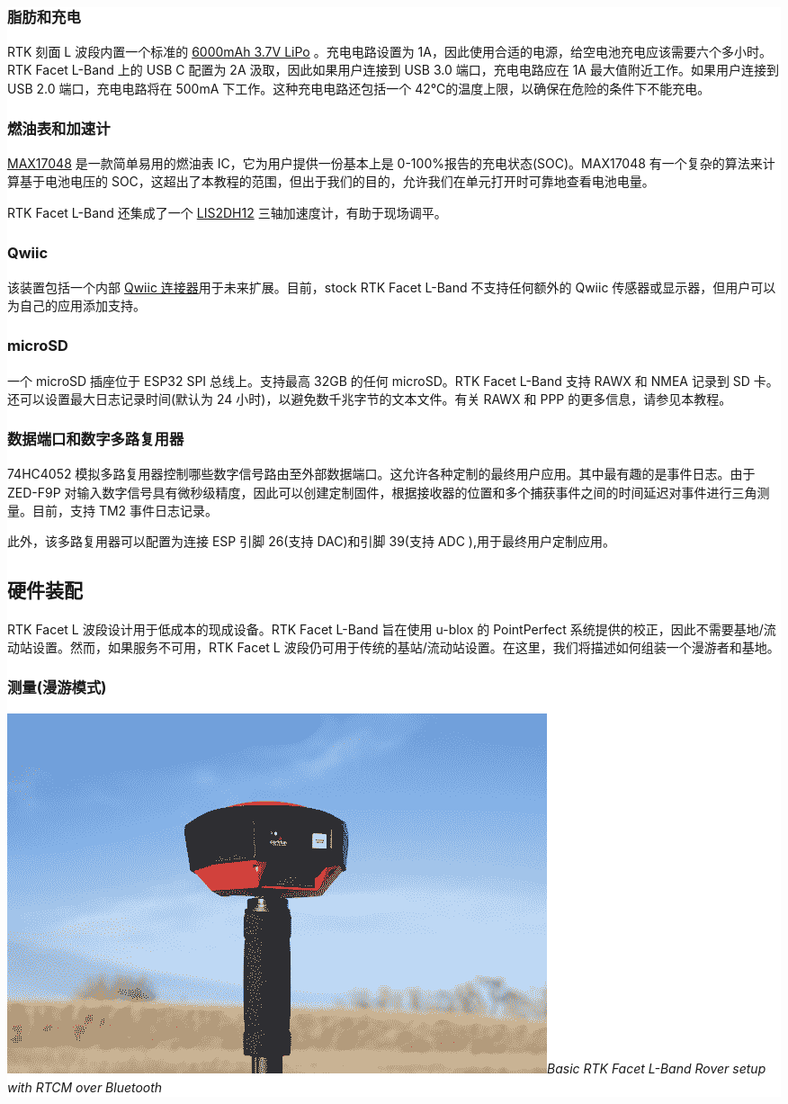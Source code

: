 ### 脂肪和充电

RTK 刻面 L 波段内置一个标准的 [6000mAh 3.7V LiPo](https://www.sparkfun.com/products/13856) 。充电电路设置为 1A，因此使用合适的电源，给空电池充电应该需要六个多小时。RTK Facet L-Band 上的 USB C 配置为 2A 汲取，因此如果用户连接到 USB 3.0 端口，充电电路应在 1A 最大值附近工作。如果用户连接到 USB 2.0 端口，充电电路将在 500mA 下工作。这种充电电路还包括一个 42℃的温度上限，以确保在危险的条件下不能充电。

### 燃油表和加速计

[MAX17048](https://cdn.sparkfun.com/assets/learn_tutorials/1/4/6/3/MAX17048-MAX17049.pdf) 是一款简单易用的燃油表 IC，它为用户提供一份基本上是 0-100%报告的充电状态(SOC)。MAX17048 有一个复杂的算法来计算基于电池电压的 SOC，这超出了本教程的范围，但出于我们的目的，允许我们在单元打开时可靠地查看电池电量。

RTK Facet L-Band 还集成了一个 [LIS2DH12](https://cdn.sparkfun.com/assets/learn_tutorials/1/8/5/7/lis2dh12_accelerometer_datasheet.pdf) 三轴加速度计，有助于现场调平。

### Qwiic

该装置包括一个内部 [Qwiic 连接器](https://www.sparkfun.com/qwiic)用于未来扩展。目前，stock RTK Facet L-Band 不支持任何额外的 Qwiic 传感器或显示器，但用户可以为自己的应用添加支持。

### microSD

一个 microSD 插座位于 ESP32 SPI 总线上。支持最高 32GB 的任何 microSD。RTK Facet L-Band 支持 RAWX 和 NMEA 记录到 SD 卡。还可以设置最大日志记录时间(默认为 24 小时)，以避免数千兆字节的文本文件。有关 RAWX 和 PPP 的更多信息，请参见本教程。

### 数据端口和数字多路复用器

74HC4052 模拟多路复用器控制哪些数字信号路由至外部数据端口。这允许各种定制的最终用户应用。其中最有趣的是事件日志。由于 ZED-F9P 对输入数字信号具有微秒级精度，因此可以创建定制固件，根据接收器的位置和多个捕获事件之间的时间延迟对事件进行三角测量。目前，支持 TM2 事件日志记录。

此外，该多路复用器可以配置为连接 ESP 引脚 26(支持 DAC)和引脚 39(支持 ADC ),用于最终用户定制应用。

## 硬件装配

RTK Facet L 波段设计用于低成本的现成设备。RTK Facet L-Band 旨在使用 u-blox 的 PointPerfect 系统提供的校正，因此不需要基地/流动站设置。然而，如果服务不可用，RTK Facet L 波段仍可用于传统的基站/流动站设置。在这里，我们将描述如何组装一个漫游者和基地。

### 测量(漫游模式)

[![Basic RTK Facet L-Band setup](img/7dc4c640201ec7859f0a8220486865a6.png)](https://cdn.sparkfun.com/assets/learn_tutorials/2/1/8/8/SparkFun_RTK_Facet_-_On_Monopod.jpg)*Basic RTK Facet L-Band Rover setup with RTCM over Bluetooth*
